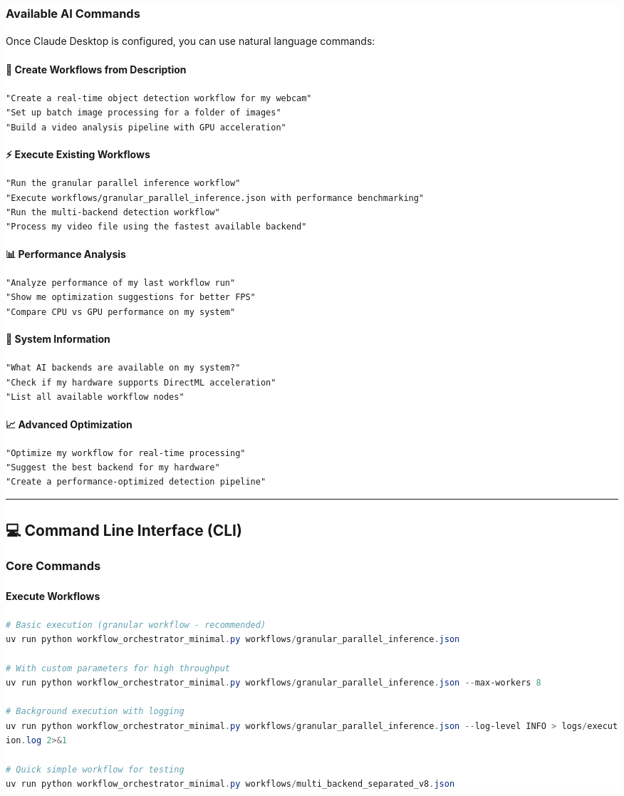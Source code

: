 ### Available AI Commands

Once Claude Desktop is configured, you can use natural language commands:

#### 🎯 **Create Workflows from Description**
```
"Create a real-time object detection workflow for my webcam"
"Set up batch image processing for a folder of images"  
"Build a video analysis pipeline with GPU acceleration"
```

#### ⚡ **Execute Existing Workflows**
```
"Run the granular parallel inference workflow"
"Execute workflows/granular_parallel_inference.json with performance benchmarking"
"Run the multi-backend detection workflow"  
"Process my video file using the fastest available backend"
```

#### 📊 **Performance Analysis**
```
"Analyze performance of my last workflow run"
"Show me optimization suggestions for better FPS"
"Compare CPU vs GPU performance on my system"
```

#### 🔧 **System Information**
```
"What AI backends are available on my system?"
"Check if my hardware supports DirectML acceleration"
"List all available workflow nodes"
```

#### 📈 **Advanced Optimization**
```
"Optimize my workflow for real-time processing"
"Suggest the best backend for my hardware"
"Create a performance-optimized detection pipeline"
```

---

## 💻 Command Line Interface (CLI)

### Core Commands

#### Execute Workflows
```powershell
# Basic execution (granular workflow - recommended)
uv run python workflow_orchestrator_minimal.py workflows/granular_parallel_inference.json

# With custom parameters for high throughput
uv run python workflow_orchestrator_minimal.py workflows/granular_parallel_inference.json --max-workers 8

# Background execution with logging
uv run python workflow_orchestrator_minimal.py workflows/granular_parallel_inference.json --log-level INFO > logs/execution.log 2>&1

# Quick simple workflow for testing
uv run python workflow_orchestrator_minimal.py workflows/multi_backend_separated_v8.json
```
